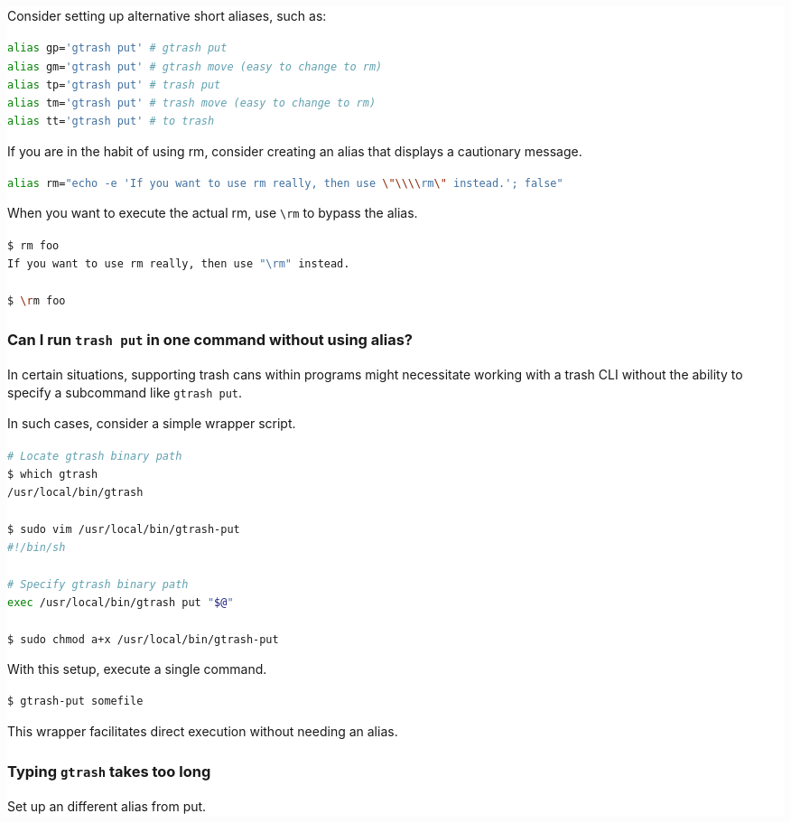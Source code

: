 Consider setting up alternative short aliases, such as:

```bash
alias gp='gtrash put' # gtrash put
alias gm='gtrash put' # gtrash move (easy to change to rm)
alias tp='gtrash put' # trash put
alias tm='gtrash put' # trash move (easy to change to rm)
alias tt='gtrash put' # to trash
```

If you are in the habit of using rm, consider creating an alias that displays a cautionary message.

```bash
alias rm="echo -e 'If you want to use rm really, then use \"\\\\rm\" instead.'; false"
```

When you want to execute the actual rm, use `\rm` to bypass the alias.

```bash
$ rm foo
If you want to use rm really, then use "\rm" instead.

$ \rm foo
```

### Can I run `trash put` in one command without using alias?

In certain situations, supporting trash cans within programs might necessitate working with a trash CLI without the ability to specify a subcommand like `gtrash put`.

In such cases, consider a simple wrapper script.

```bash
# Locate gtrash binary path
$ which gtrash
/usr/local/bin/gtrash

$ sudo vim /usr/local/bin/gtrash-put
#!/bin/sh

# Specify gtrash binary path
exec /usr/local/bin/gtrash put "$@"

$ sudo chmod a+x /usr/local/bin/gtrash-put
```

With this setup, execute a single command.

```bash
$ gtrash-put somefile
```

This wrapper facilitates direct execution without needing an alias.

### Typing `gtrash` takes too long

Set up an different alias from put.
